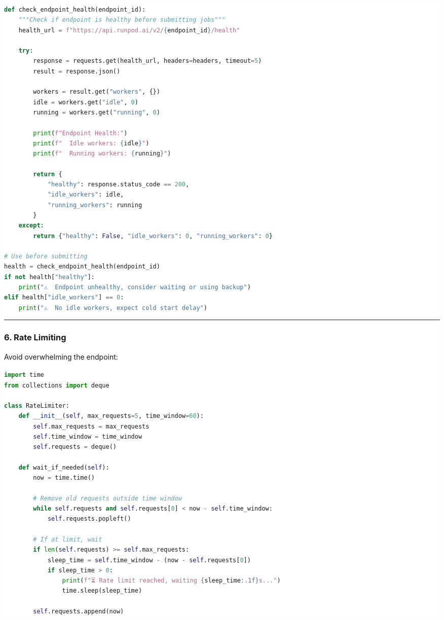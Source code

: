 ```python
def check_endpoint_health(endpoint_id):
    """Check if endpoint is healthy before submitting jobs"""
    health_url = f"https://api.runpod.ai/v2/{endpoint_id}/health"
    
    try:
        response = requests.get(health_url, headers=headers, timeout=5)
        result = response.json()
        
        workers = result.get("workers", {})
        idle = workers.get("idle", 0)
        running = workers.get("running", 0)
        
        print(f"Endpoint Health:")
        print(f"  Idle workers: {idle}")
        print(f"  Running workers: {running}")
        
        return {
            "healthy": response.status_code == 200,
            "idle_workers": idle,
            "running_workers": running
        }
    except:
        return {"healthy": False, "idle_workers": 0, "running_workers": 0}

# Use before submitting
health = check_endpoint_health(endpoint_id)
if not health["healthy"]:
    print("⚠️  Endpoint unhealthy, consider waiting or using backup")
elif health["idle_workers"] == 0:
    print("⚠️  No idle workers, expect cold start delay")
```

---

### 6. Rate Limiting

Avoid overwhelming the endpoint:

```python
import time
from collections import deque

class RateLimiter:
    def __init__(self, max_requests=5, time_window=60):
        self.max_requests = max_requests
        self.time_window = time_window
        self.requests = deque()
    
    def wait_if_needed(self):
        now = time.time()
        
        # Remove old requests outside time window
        while self.requests and self.requests[0] < now - self.time_window:
            self.requests.popleft()
        
        # If at limit, wait
        if len(self.requests) >= self.max_requests:
            sleep_time = self.time_window - (now - self.requests[0])
            if sleep_time > 0:
                print(f"⏳ Rate limit reached, waiting {sleep_time:.1f}s...")
                time.sleep(sleep_time)
        
        self.requests.append(now)

```